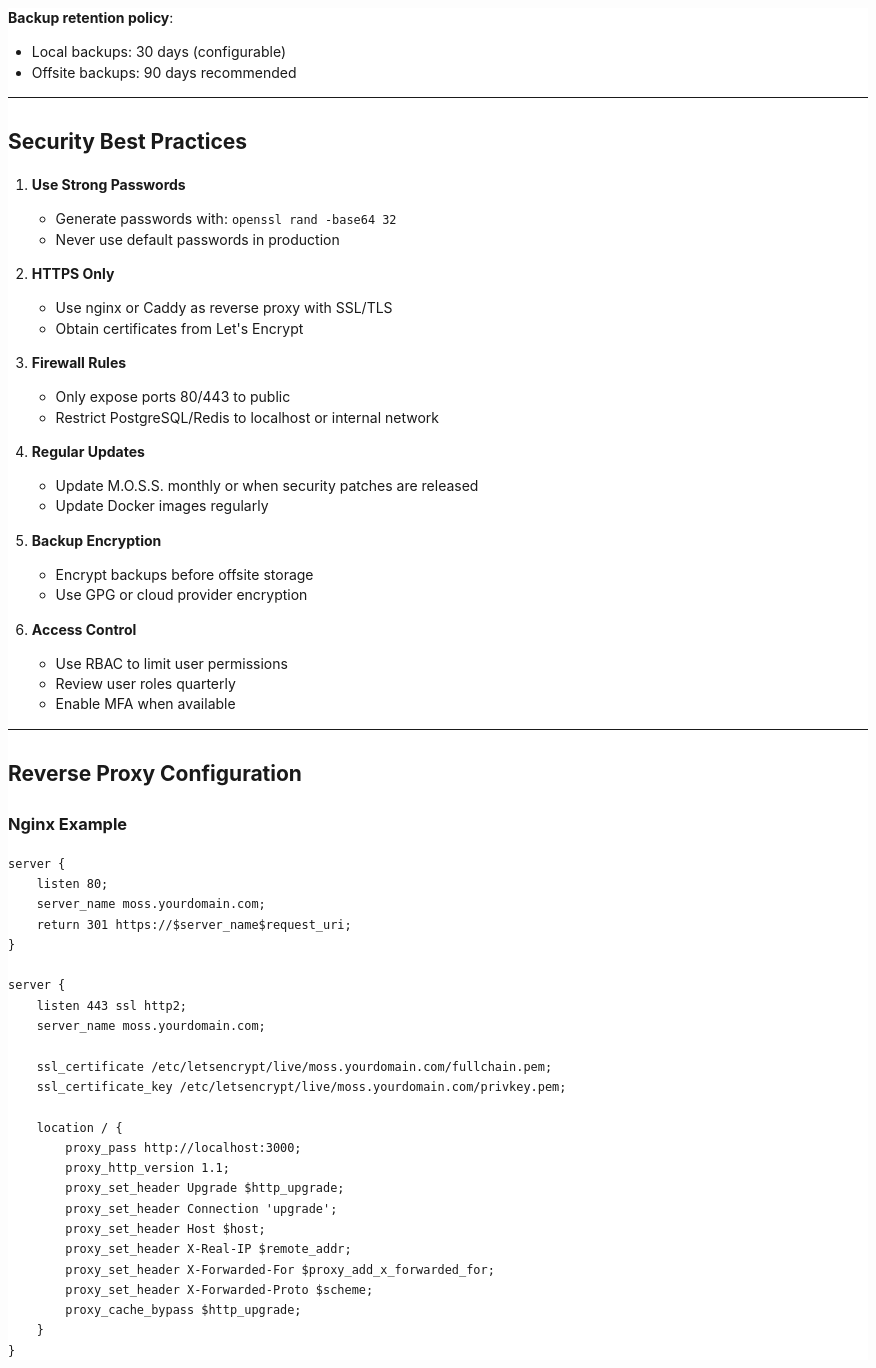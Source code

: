 **Backup retention policy**:
- Local backups: 30 days (configurable)
- Offsite backups: 90 days recommended

---

## Security Best Practices

1. **Use Strong Passwords**
   - Generate passwords with: `openssl rand -base64 32`
   - Never use default passwords in production

2. **HTTPS Only**
   - Use nginx or Caddy as reverse proxy with SSL/TLS
   - Obtain certificates from Let's Encrypt

3. **Firewall Rules**
   - Only expose ports 80/443 to public
   - Restrict PostgreSQL/Redis to localhost or internal network

4. **Regular Updates**
   - Update M.O.S.S. monthly or when security patches are released
   - Update Docker images regularly

5. **Backup Encryption**
   - Encrypt backups before offsite storage
   - Use GPG or cloud provider encryption

6. **Access Control**
   - Use RBAC to limit user permissions
   - Review user roles quarterly
   - Enable MFA when available

---

## Reverse Proxy Configuration

### Nginx Example

```nginx
server {
    listen 80;
    server_name moss.yourdomain.com;
    return 301 https://$server_name$request_uri;
}

server {
    listen 443 ssl http2;
    server_name moss.yourdomain.com;

    ssl_certificate /etc/letsencrypt/live/moss.yourdomain.com/fullchain.pem;
    ssl_certificate_key /etc/letsencrypt/live/moss.yourdomain.com/privkey.pem;

    location / {
        proxy_pass http://localhost:3000;
        proxy_http_version 1.1;
        proxy_set_header Upgrade $http_upgrade;
        proxy_set_header Connection 'upgrade';
        proxy_set_header Host $host;
        proxy_set_header X-Real-IP $remote_addr;
        proxy_set_header X-Forwarded-For $proxy_add_x_forwarded_for;
        proxy_set_header X-Forwarded-Proto $scheme;
        proxy_cache_bypass $http_upgrade;
    }
}
```